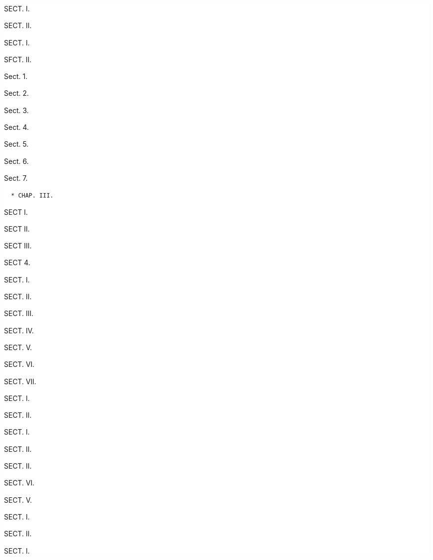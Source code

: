 SECT. I.

SECT. II.

SECT. I.

SFCT. II.

Sect. 1.

Sect. 2.

Sect. 3.

Sect. 4.

Sect. 5.

Sect. 6.

Sect. 7.

      * CHAP. III.

SECT I.

SECT II.

SECT III.

SECT 4.

SECT. I.

SECT. II.

SECT. III.

SECT. IV.

SECT. V.

SECT. VI.

SECT. VII.

SECT. I.

SECT. II.

SECT. I.

SECT. II.

SECT. II.

SECT. VI.

SECT. V.

SECT. I.

SECT. II.

SECT. I.
